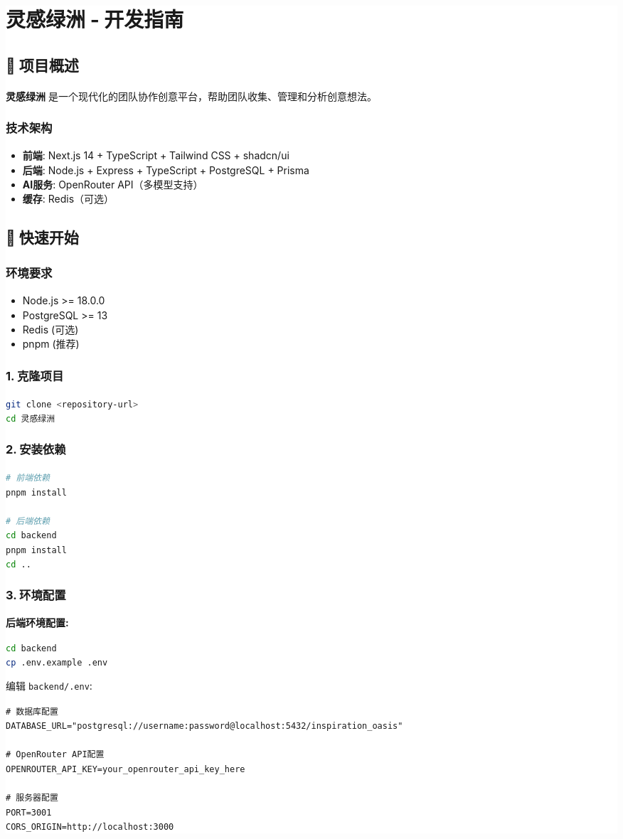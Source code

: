 # 灵感绿洲 - 开发指南

## 🎯 项目概述

**灵感绿洲** 是一个现代化的团队协作创意平台，帮助团队收集、管理和分析创意想法。

### 技术架构
- **前端**: Next.js 14 + TypeScript + Tailwind CSS + shadcn/ui
- **后端**: Node.js + Express + TypeScript + PostgreSQL + Prisma
- **AI服务**: OpenRouter API（多模型支持）
- **缓存**: Redis（可选）

## 🚀 快速开始

### 环境要求
- Node.js >= 18.0.0
- PostgreSQL >= 13
- Redis (可选)
- pnpm (推荐)

### 1. 克隆项目
```bash
git clone <repository-url>
cd 灵感绿洲
```

### 2. 安装依赖
```bash
# 前端依赖
pnpm install

# 后端依赖  
cd backend
pnpm install
cd ..
```

### 3. 环境配置

**后端环境配置:**
```bash
cd backend
cp .env.example .env
```

编辑 `backend/.env`:
```env
# 数据库配置
DATABASE_URL="postgresql://username:password@localhost:5432/inspiration_oasis"

# OpenRouter API配置
OPENROUTER_API_KEY=your_openrouter_api_key_here

# 服务器配置  
PORT=3001
CORS_ORIGIN=http://localhost:3000
```
